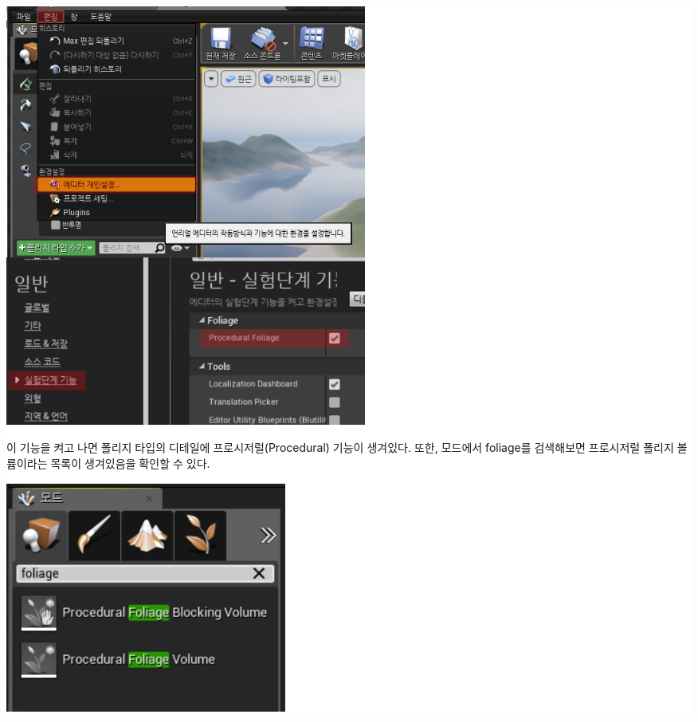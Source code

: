 <img src="img/04/2-1.PNG" width="450px"></img><br/>

이 기능을 켜고 나면 폴리지 타입의 디테일에 프로시저럴(Procedural) 기능이 생겨있다. 또한, 모드에서 foliage를 검색해보면 프로시저럴 폴리지 볼륨이라는 목록이 생겨있음을 확인할 수 있다.

<img src="img/04/2-2.PNG" width="350px"></img><br/>

